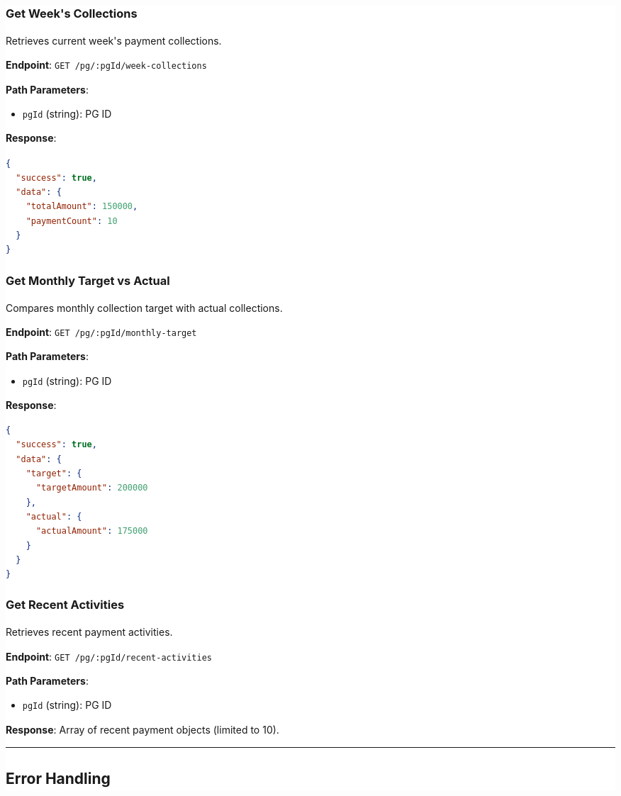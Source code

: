 ### Get Week's Collections
Retrieves current week's payment collections.

**Endpoint**: `GET /pg/:pgId/week-collections`

**Path Parameters**:
- `pgId` (string): PG ID

**Response**:
```json
{
  "success": true,
  "data": {
    "totalAmount": 150000,
    "paymentCount": 10
  }
}
```

### Get Monthly Target vs Actual
Compares monthly collection target with actual collections.

**Endpoint**: `GET /pg/:pgId/monthly-target`

**Path Parameters**:
- `pgId` (string): PG ID

**Response**:
```json
{
  "success": true,
  "data": {
    "target": {
      "targetAmount": 200000
    },
    "actual": {
      "actualAmount": 175000
    }
  }
}
```

### Get Recent Activities
Retrieves recent payment activities.

**Endpoint**: `GET /pg/:pgId/recent-activities`

**Path Parameters**:
- `pgId` (string): PG ID

**Response**: Array of recent payment objects (limited to 10).

---

## Error Handling
